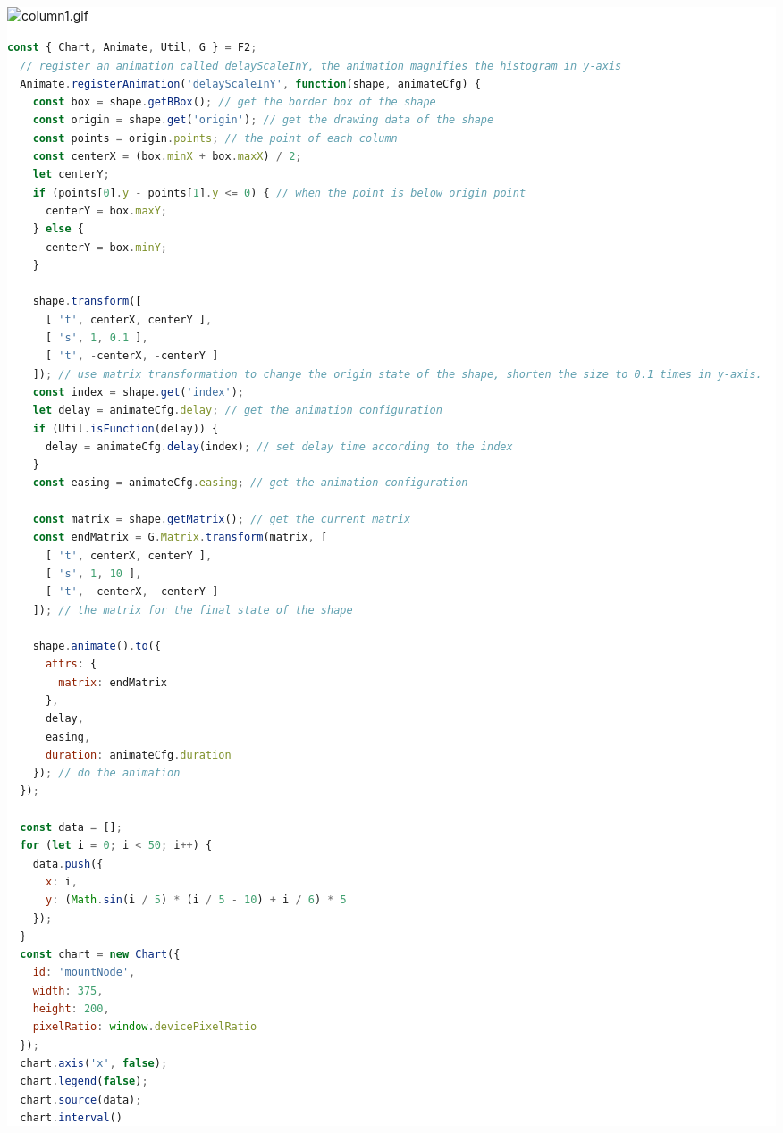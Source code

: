 ![column1.gif](https://gw.alipayobjects.com/zos/skylark/477ede4d-3496-42c9-97a6-f63195765dbd/2018/gif/2e743bec-fefb-46f1-96f3-cc0e965d4234.gif) 

```js
const { Chart, Animate, Util, G } = F2;
  // register an animation called delayScaleInY, the animation magnifies the histogram in y-axis
  Animate.registerAnimation('delayScaleInY', function(shape, animateCfg) {
    const box = shape.getBBox(); // get the border box of the shape
    const origin = shape.get('origin'); // get the drawing data of the shape
    const points = origin.points; // the point of each column
    const centerX = (box.minX + box.maxX) / 2;
    let centerY;
    if (points[0].y - points[1].y <= 0) { // when the point is below origin point
      centerY = box.maxY;
    } else {
      centerY = box.minY;
    }

    shape.transform([
      [ 't', centerX, centerY ],
      [ 's', 1, 0.1 ],
      [ 't', -centerX, -centerY ]
    ]); // use matrix transformation to change the origin state of the shape, shorten the size to 0.1 times in y-axis.
    const index = shape.get('index');
    let delay = animateCfg.delay; // get the animation configuration
    if (Util.isFunction(delay)) {
      delay = animateCfg.delay(index); // set delay time according to the index
    }
    const easing = animateCfg.easing; // get the animation configuration

    const matrix = shape.getMatrix(); // get the current matrix
    const endMatrix = G.Matrix.transform(matrix, [
      [ 't', centerX, centerY ],
      [ 's', 1, 10 ],
      [ 't', -centerX, -centerY ]
    ]); // the matrix for the final state of the shape

    shape.animate().to({
      attrs: {
        matrix: endMatrix
      },
      delay,
      easing,
      duration: animateCfg.duration
    }); // do the animation
  });

  const data = [];
  for (let i = 0; i < 50; i++) {
    data.push({
      x: i,
      y: (Math.sin(i / 5) * (i / 5 - 10) + i / 6) * 5
    });
  }
  const chart = new Chart({
    id: 'mountNode',
    width: 375,
    height: 200,
    pixelRatio: window.devicePixelRatio
  });
  chart.axis('x', false);
  chart.legend(false);
  chart.source(data);
  chart.interval()
```